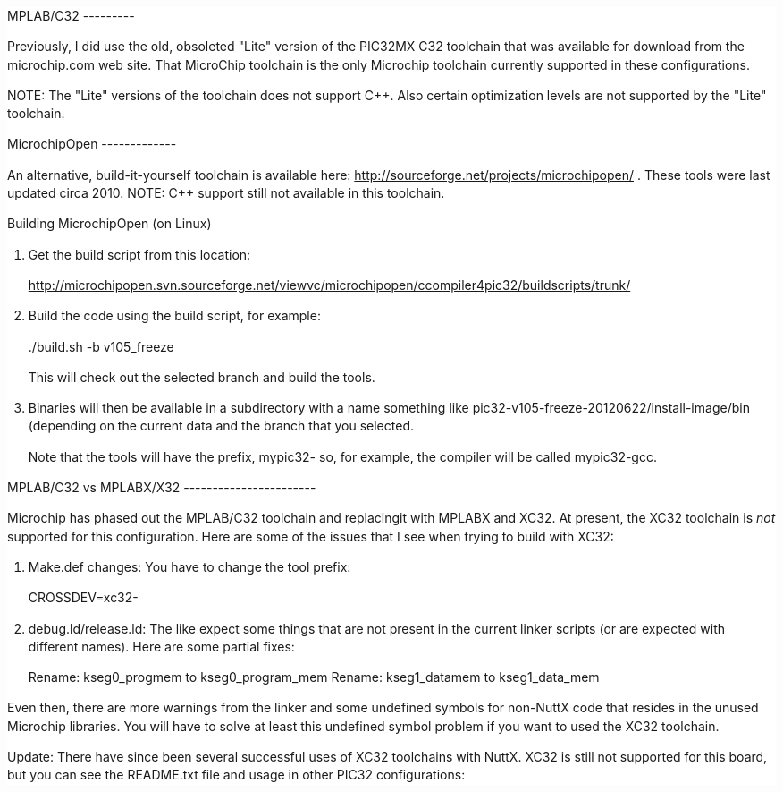 MPLAB/C32 ---------

Previously, I did use the old, obsoleted "Lite" version of the PIC32MX
C32 toolchain that was available for download from the microchip.com web
site. That MicroChip toolchain is the only Microchip toolchain currently
supported in these configurations.

NOTE: The "Lite" versions of the toolchain does not support C++. Also
certain optimization levels are not supported by the "Lite" toolchain.

MicrochipOpen -------------

An alternative, build-it-yourself toolchain is available here:
http://sourceforge.net/projects/microchipopen/ . These tools were last
updated circa 2010. NOTE: C++ support still not available in this
toolchain.

Building MicrochipOpen (on Linux)

1)  Get the build script from this location:

    http://microchipopen.svn.sourceforge.net/viewvc/microchipopen/ccompiler4pic32/buildscripts/trunk/

2)  Build the code using the build script, for example:

    ./build.sh -b v105\_freeze

    This will check out the selected branch and build the tools.

3)  Binaries will then be available in a subdirectory with a name
    something like pic32-v105-freeze-20120622/install-image/bin
    (depending on the current data and the branch that you selected.

    Note that the tools will have the prefix, mypic32- so, for example,
    the compiler will be called mypic32-gcc.

MPLAB/C32 vs MPLABX/X32 -----------------------

Microchip has phased out the MPLAB/C32 toolchain and replacingit with
MPLABX and XC32. At present, the XC32 toolchain is *not* supported for
this configuration. Here are some of the issues that I see when trying
to build with XC32:

1)  Make.def changes: You have to change the tool prefix:

    CROSSDEV=xc32-

2)  debug.ld/release.ld: The like expect some things that are not
    present in the current linker scripts (or are expected with
    different names). Here are some partial fixes:

    Rename: kseg0\_progmem to kseg0\_program\_mem Rename: kseg1\_datamem
    to kseg1\_data\_mem

Even then, there are more warnings from the linker and some undefined
symbols for non-NuttX code that resides in the unused Microchip
libraries. You will have to solve at least this undefined symbol problem
if you want to used the XC32 toolchain.

Update: There have since been several successful uses of XC32 toolchains
with NuttX. XC32 is still not supported for this board, but you can see
the README.txt file and usage in other PIC32 configurations:
